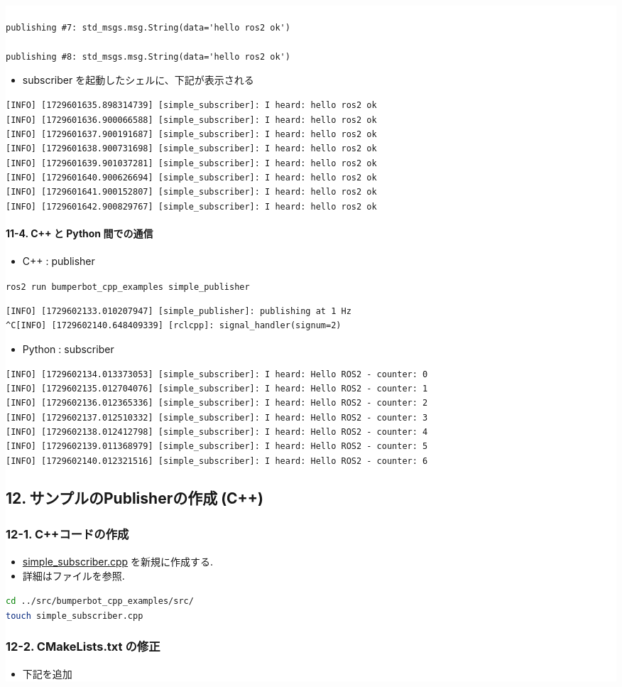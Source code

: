 ```

publishing #7: std_msgs.msg.String(data='hello ros2 ok')

publishing #8: std_msgs.msg.String(data='hello ros2 ok')
```

- subscriber を起動したシェルに、下記が表示される

```
[INFO] [1729601635.898314739] [simple_subscriber]: I heard: hello ros2 ok
[INFO] [1729601636.900066588] [simple_subscriber]: I heard: hello ros2 ok
[INFO] [1729601637.900191687] [simple_subscriber]: I heard: hello ros2 ok
[INFO] [1729601638.900731698] [simple_subscriber]: I heard: hello ros2 ok
[INFO] [1729601639.901037281] [simple_subscriber]: I heard: hello ros2 ok
[INFO] [1729601640.900626694] [simple_subscriber]: I heard: hello ros2 ok
[INFO] [1729601641.900152807] [simple_subscriber]: I heard: hello ros2 ok
[INFO] [1729601642.900829767] [simple_subscriber]: I heard: hello ros2 ok
```

#### 11-4. C++ と Python 間での通信
- C++ : publisher

```bash
ros2 run bumperbot_cpp_examples simple_publisher 
```
```
[INFO] [1729602133.010207947] [simple_publisher]: publishing at 1 Hz
^C[INFO] [1729602140.648409339] [rclcpp]: signal_handler(signum=2)
```

- Python : subscriber
```
[INFO] [1729602134.013373053] [simple_subscriber]: I heard: Hello ROS2 - counter: 0
[INFO] [1729602135.012704076] [simple_subscriber]: I heard: Hello ROS2 - counter: 1
[INFO] [1729602136.012365336] [simple_subscriber]: I heard: Hello ROS2 - counter: 2
[INFO] [1729602137.012510332] [simple_subscriber]: I heard: Hello ROS2 - counter: 3
[INFO] [1729602138.012412798] [simple_subscriber]: I heard: Hello ROS2 - counter: 4
[INFO] [1729602139.011368979] [simple_subscriber]: I heard: Hello ROS2 - counter: 5
[INFO] [1729602140.012321516] [simple_subscriber]: I heard: Hello ROS2 - counter: 6
```


## 12. サンプルのPublisherの作成 (C++)

### 12-1. C++コードの作成
- [simple_subscriber.cpp](./src/bumperbot_cpp_examples/src/simple_subscriber.cpp) を新規に作成する.
- 詳細はファイルを参照.

```bash
cd ../src/bumperbot_cpp_examples/src/
touch simple_subscriber.cpp
```

### 12-2. CMakeLists.txt の修正
- 下記を追加

